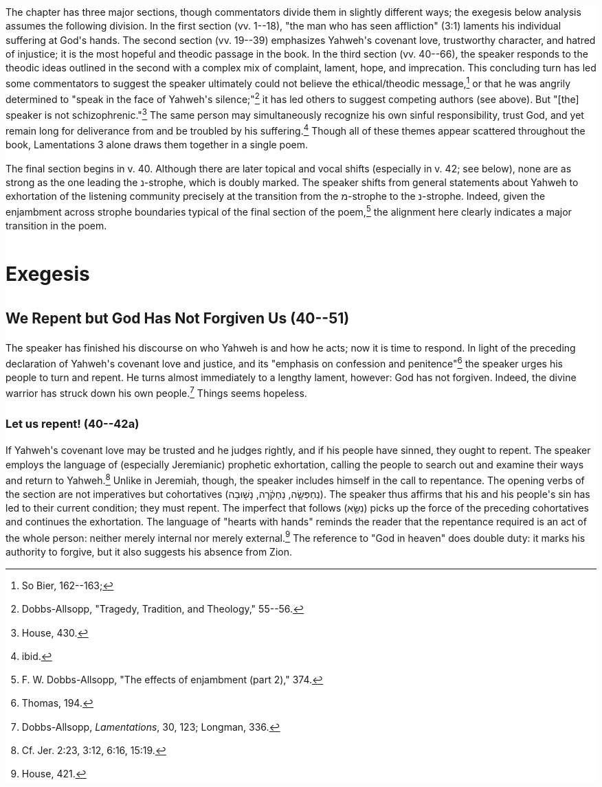 The chapter has three major sections, though commentators divide them in
slightly different ways; the exegesis below analysis assumes the following
division. In the first section (vv. 1--18), "the man who has seen affliction"
(3:1) laments his individual suffering at God's hands. The second section (vv.
19--39) emphasizes Yahweh's covenant love, trustworthy character, and hatred of
injustice; it is the most hopeful and theodic passage in the book. In the third
section (vv. 40--66), the speaker responds to the theodic ideas outlined in the
second with a complex mix of complaint, lament, hope, and imprecation. This
concluding turn has led some commentators to suggest the speaker ultimately
could not believe the ethical/theodic message,[^35] or that he was angrily
determined to "speak in the face of Yahweh's silence;"[^36] it has led others to
suggest competing authors (see above). But "[the] speaker is not
schizophrenic."[^37] The same person may simultaneously recognize his own sinful
responsibility, trust God, and yet remain long for deliverance from and be
troubled by his suffering.[^38] Though all of these themes appear scattered
throughout the book, Lamentations 3 alone draws them together in a single poem.

The final section begins in v. 40. Although there are later topical and vocal
shifts (especially in v. 42; see below), none are as strong as the one leading
the נ-strophe, which is doubly marked. The speaker shifts from general
statements about Yahweh to exhortation of the listening community precisely at
the transition from the מ-strophe to the נ-strophe. Indeed, given the enjambment
across strophe boundaries typical of the final section of the poem,[^39] the
alignment here clearly indicates a major transition in the poem.

Exegesis
========

We Repent but God Has Not Forgiven Us (40--51)
----------------------------------------------

The speaker has finished his discourse on who Yahweh is and how he acts; now it
is time to respond. In light of the preceding declaration of Yahweh's covenant
love and justice, and its "emphasis on confession and penitence"[^40] the
speaker urges his people to turn and repent. He turns almost immediately to a
lengthy lament, however: God has not forgiven. Indeed, the divine warrior has
struck down his own people.[^41] Things seems hopeless.

### Let us repent! (40--42a)

If Yahweh's covenant love may be trusted and he judges rightly, and if his
people have sinned, they ought to repent. The speaker employs the language of
(especially Jeremianic) prophetic exhortation, calling the people to search out
and examine their ways and return to Yahweh.[^42] Unlike in Jeremiah, though,
the speaker includes himself in the call to repentance. The opening verbs of the
section are not imperatives but cohortatives (נַחְפְּשָׂ֤ה, נַחְקֹ֔רָה,
נָשׁ֖וּבָה). The speaker thus affirms that his and his people's sin has led to
their current condition; they must repent. The imperfect that follows (נִשָּׂ֤א)
picks up the force of the preceding cohortatives and continues the exhortation.
The language of "hearts with hands" reminds the reader that the repentance
required is an act of the whole person: neither merely internal nor merely
external.[^43] The reference to "God in heaven" does double duty: it marks his
authority to forgive, but it also suggests his absence from Zion.


[We repent but God has not forgiven us (40--51)]: #we-repent-but-god-has-not-forgiven-us-4051
[Let us repent! (40--42a)]: #let-us-repent-4042a
[God is still hidden (42b--44)]: #god-is-still-hidden-42b44
[We are devastated by our enemies (45--47)]: #we-are-devastated-by-our-enemies-4547
[Sight and salvation (48--51)]: #sight-and-salvation-4851
[Deliver Me From My Enemies! (52--66)]: #deliver-me-from-my-enemies-5266
[My enemies! Despair and pleading (52--55)]: #my-enemies!-despair-and-pleading-5255
[Yahweh hears/May Yahweh hear (56--58)]: #yahweh-hearsmay-yahweh-hear-5658
[May Yahweh judge the enemies (59--66)]: #may-yahweh-judge-the-enemies-5966
[^1]: Paul House, "Lamentations," in _Song of Songs / Lamentations_, vol. 23B of
[^2]: So F. B. Huey, _Jeremiah, Lamentations_, vol. 16 of The New American
[^3]: House, 286; Hetty Lalleman, _Jeremiah and Lamentations_, Tyndale Old
[^4]: Rightly, House, 289.
[^5]: Adele Berlin, _Lamentations: A Commentary_, The Old Testament Library
[^6]: Lalleman, 322.
[^7]: So Nancy C. Lee, _The Singers of Lamentations: Cities Under Siege, from Ur
[^8]: Rightly, Iain Provan, _Lamentations_, New Century Bible Commentary (Grand
[^9]: Provan, _Lamentations_, 18.
[^10]: Longman, 329.
[^11]: Norman K. Gottwald, _Studies in the Book of Lamentations_ (Chicago: Alec
[^12]: Thomas, 8--9.
[^13]: Rightly, Provan, _Lamentations_, 12.
[^14]: Longman, 330.
[^15]: Thomas, 79.
[^16]: Dobbs-Allsopp, _Lamentations_, 9.
[^17]: Dobbs-Allsopp, _Lamentations_, 10--12, 29.
[^18]: House, 310--314; Lalleman, 325-326.
[^19]: Thomas, 3; emphasis original.
[^20]: Save that the order of פ and ע are flipped in chs. 2--4 (Gottwald, 24).
[^21]: Gottwald, 28--29; Thomas, 82.
[^22]: F. W. Dobbs-Allsopp, "Tragedy, Tradition, and Theology in the Book of
[^23]: Berlin, 5.
[^24]: Thomas, 84 (emphasis original).
[^25]: F. W. Dobbs-Allsopp, "The enjambing line in Lamentations: a taxonomy.
[^26]: Dobbs-Allsopp, "The effects of enjambment (part 2)," 373.
[^27]: ibid., 383--384.
[^28]: Thomas, 3.
[^29]: ibid., 5.
[^30]: So Miriam Bier, "'We have sinned and rebelled; you have not forgiven':
[^31]: Longman, 340.
[^32]: Gottwald, 30; Lalleman, 353; Thomas, 83.
[^33]: Lalleman, 362. How to take Yahweh's speech is an open question; see below.
[^35]: So Bier, 162--163;
[^36]: Dobbs-Allsopp, "Tragedy, Tradition, and Theology," 55--56.
[^37]: House, 430.
[^38]: ibid.
[^39]: F. W. Dobbs-Allsopp, "The effects of enjambment (part 2)," 374.
[^40]: Thomas, 194.
[^41]: Dobbs-Allsopp, _Lamentations_, 30, 123; Longman, 336.
[^42]: Cf. Jer. 2:23, 3:12, 6:16, 15:19.
[^43]: House, 421.
[^44]: Dobbs-Allsopp, "Tragedy, Tradition, and Theology," 38; ibid.,
[^45]: Cf. Exo. 13:21; 14:20,24; 19:9,16; 24:15--18; 33:9--10; 34:5; 40:34--38;
[^46]: Berlin, 96; Longman, 373.
[^47]: Berlin, 96.
[^48]: See Dobbs-Allsopp, "The enjambing line (part 1)" and ibid., "The effects
[^49]: So Bier, 162--163; Dobbs-Allsopp, _Lamentations_, 123; ibid., "Tragedy,
[^50]: So, rightly, Longman, 339.
[^51]: The word translated "waste" here is a hapax; BDB gives "scum," but the
[^52]: Dobbs-Allsopp, _Lamentations_, 123--124; ibid., "Tragedy, Tradition, and
[^53]: Berlin, 3; she rightly notes that most English translations exchange the
[^54]: Berlin, 18--19. On the covenant curses and Lamentations, see also
[^55]: Thomas, 195--196.
[^56]: Bier, 146--147, 153--154, 162--163; Dobbs-Allsopp, "Tragedy, Tradition,
[^57]: Dobbs-Allsopp, “Tragedy, Tradition, and Theology,” 41.
[^58]: Thomas, 196, 198.
[^59]: Provan, _Lamentations_, 103.
[^60]: So, rightly, Longman, 374; Provan, _Lamentations_, 82; contra
[^61]: House, 425; Lalleman, 361.
[^62]: Thomas, 197.
[^63]: So House, 426; Provan, _Lamentations_, 83.
[^64]: Lalleman, 362; Thomas, 200--201.
[^65]: Lalleman, 361, following Renkema, 451--452.
[^66]: Berlin, 97; Dobbs-Allsopp, _Lamentations_, 126; Longman, 375--376;
[^67]: As suggested by Berlin, 3.
[^68]: See Thomas, 200--202, 210--211.
[^69]: Berlin, 3.
[^70]: Dobbs-Allsopp, _Lamentations_, 126; Thomas, 197.
[^71]: On the lament imagery used throughout the section, see Dobbs-Allsopp,
[^72]: Dobbs-Allsopp, _Lamentations_, 127; Thomas, 197.
[^73]: Cf. Ps. 86:13, where תַּחְתִּיּֽוֹת is used in an identical construction with
[^74]: Thomas, 197, 203.
[^75]: See Gen. 26:24, 46:3--4; Num. 21:34; Deut. 1:21; Jsh. 8:1, 10:8, 11:6;
[^76]: Dobbs-Allsopp, _Lamentations_, 6.
[^77]: So, rightly, Thomas, 200--202.
[^78]: So rightly, Thomas, 210; cf. also Berlin, 18--19.
[^79]: See Lalleman, 363; Provan, _Lamentations_, 108.
[^80]: Gottwald, 79--80.
[^81]: Berlin, 97; Dobbs-Allsopp, _Lamentations_, 127.
[^82]: See Longman, 378; Provan, _Lamentations_, 109.
[^83]: Berlin, 98--99; Lalleman, 363.
[^85]: See Lalleman, 363.
[^86]: Berlin, 97--98; House, 429.
[^87]: Longman, 331.
[^88]: Dobbs-Allsopp, _Lamentations_, 127, steps partway in this direction; cf.
[^89]: See especially Gottwald, 30, 99.
[^90]: See e.g. Bier, 162--163; Dobbs-Allsopp, _Lamentations_, ; ibid.,
[^91]: See e.g. Tiffany Houck-Loomis, "Good God?!? Lamentations as a model for
[^92]: See e.g. the application to the Bosnian conflict in Lee, or the
[^93]: Rightly, Houck-Loumis, 702--703, though much of the rest of her analysis
[^94]: Lee, 3.
[^95]: Berlin, 19.